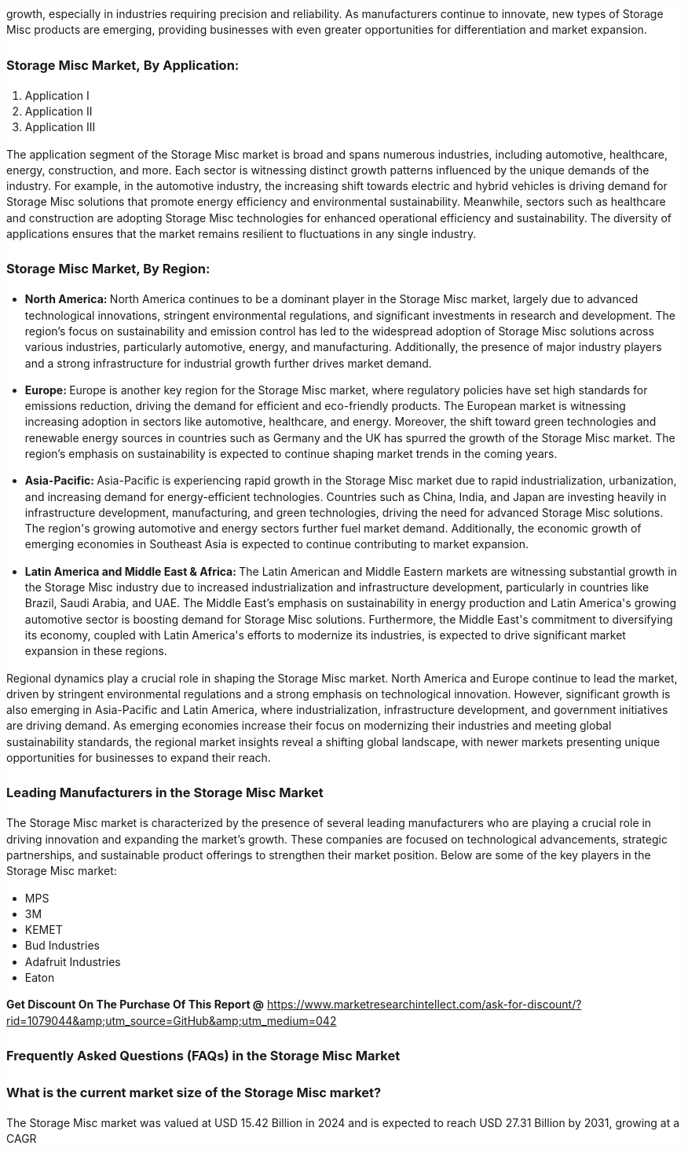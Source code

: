growth, especially in industries requiring precision and reliability. As manufacturers continue to innovate, new types of Storage Misc products are emerging, providing businesses with even greater opportunities for differentiation and market expansion.</p><h3>Storage Misc Market,&nbsp;By Application:</h3><ol><li>Application I<li> Application II<li> Application III</li></ol><p>The application segment of the Storage Misc market is broad and spans numerous industries, including automotive, healthcare, energy, construction, and more. Each sector is witnessing distinct growth patterns influenced by the unique demands of the industry. For example, in the automotive industry, the increasing shift towards electric and hybrid vehicles is driving demand for Storage Misc solutions that promote energy efficiency and environmental sustainability. Meanwhile, sectors such as healthcare and construction are adopting Storage Misc technologies for enhanced operational efficiency and sustainability. The diversity of applications ensures that the market remains resilient to fluctuations in any single industry.</p><h3>Storage Misc Market, By Region:</h3><ul><li><p><strong>North America:&nbsp;</strong>North America continues to be a dominant player in the Storage Misc market, largely due to advanced technological innovations, stringent environmental regulations, and significant investments in research and development. The region&rsquo;s focus on sustainability and emission control has led to the widespread adoption of Storage Misc solutions across various industries, particularly automotive, energy, and manufacturing. Additionally, the presence of major industry players and a strong infrastructure for industrial growth further drives market demand.</p></li><li><p><strong><strong>Europe:&nbsp;</strong></strong>Europe is another key region for the Storage Misc market, where regulatory policies have set high standards for emissions reduction, driving the demand for efficient and eco-friendly products. The European market is witnessing increasing adoption in sectors like automotive, healthcare, and energy. Moreover, the shift toward green technologies and renewable energy sources in countries such as Germany and the UK has spurred the growth of the Storage Misc market. The region&rsquo;s emphasis on sustainability is expected to continue shaping market trends in the coming years.</p></li><li><p><strong><strong>Asia-Pacific:&nbsp;</strong></strong>Asia-Pacific is experiencing rapid growth in the Storage Misc market due to rapid industrialization, urbanization, and increasing demand for energy-efficient technologies. Countries such as China, India, and Japan are investing heavily in infrastructure development, manufacturing, and green technologies, driving the need for advanced Storage Misc solutions. The region's growing automotive and energy sectors further fuel market demand. Additionally, the economic growth of emerging economies in Southeast Asia is expected to continue contributing to market expansion.</p></li><li><p><strong><strong>Latin America and Middle East &amp; Africa:&nbsp;</strong></strong>The Latin American and Middle Eastern markets are witnessing substantial growth in the Storage Misc industry due to increased industrialization and infrastructure development, particularly in countries like Brazil, Saudi Arabia, and UAE. The Middle East&rsquo;s emphasis on sustainability in energy production and Latin America's growing automotive sector is boosting demand for Storage Misc solutions. Furthermore, the Middle East's commitment to diversifying its economy, coupled with Latin America's efforts to modernize its industries, is expected to drive significant market expansion in these regions.</p></li></ul><p>Regional dynamics play a crucial role in shaping the Storage Misc market. North America and Europe continue to lead the market, driven by stringent environmental regulations and a strong emphasis on technological innovation. However, significant growth is also emerging in Asia-Pacific and Latin America, where industrialization, infrastructure development, and government initiatives are driving demand. As emerging economies increase their focus on modernizing their industries and meeting global sustainability standards, the regional market insights reveal a shifting global landscape, with newer markets presenting unique opportunities for businesses to expand their reach.</p><h3><strong>Leading Manufacturers in the Storage Misc Market</strong></h3><p>The Storage Misc market is characterized by the presence of several leading manufacturers who are playing a crucial role in driving innovation and expanding the market&rsquo;s growth. These companies are focused on technological advancements, strategic partnerships, and sustainable product offerings to strengthen their market position. Below are some of the key players in the Storage Misc market:</p></div><div class="article-main__content" data-test-id="publishing-text-block"><ul><li><span class="">MPS<li> 3M<li> KEMET<li> Bud Industries<li> Adafruit Industries<li> Eaton</span></li></ul></div><div class="article-main__content" data-test-id="publishing-text-block"><p><span class="font-[700]"><strong>Get Discount On The Purchase Of This Report @</strong> <a href="https://www.marketresearchintellect.com/ask-for-discount/?rid=1079044&amp;utm_source=GitHub&amp;utm_medium=042" data-fr-linked="true">https://www.marketresearchintellect.com/ask-for-discount/?rid=1079044&amp;utm_source=GitHub&amp;utm_medium=042</a></span></p></div><div class="article-main__content" data-test-id="publishing-text-block"><h3><strong>Frequently Asked Questions (FAQs) in the Storage Misc Market</strong></h3><h3><strong>What is the current market size of the Storage Misc market?</strong></h3><p>The Storage Misc market was valued at USD 15.42 Billion in 2024 and is expected to reach USD 27.31 Billion by 2031, growing at a CAGR